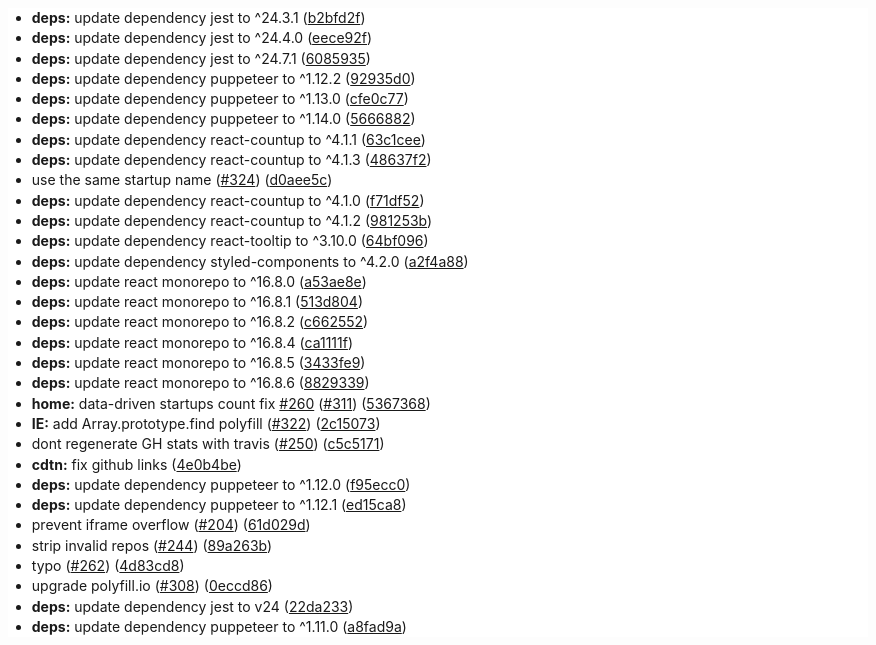 * **deps:** update dependency jest to ^24.3.1 ([b2bfd2f](https://github.com/SocialGouv/www/commit/b2bfd2f24a623ce2be2677639f71c99c7d5b7734))
* **deps:** update dependency jest to ^24.4.0 ([eece92f](https://github.com/SocialGouv/www/commit/eece92f9b44be3018f6439dbaf99c0171ea5a114))
* **deps:** update dependency jest to ^24.7.1 ([6085935](https://github.com/SocialGouv/www/commit/608593553d54dc9d79594387d8e88ad8f9ee9b3a))
* **deps:** update dependency puppeteer to ^1.12.2 ([92935d0](https://github.com/SocialGouv/www/commit/92935d0ad3f0881e8d09fa344f000ccd70d7a9c0))
* **deps:** update dependency puppeteer to ^1.13.0 ([cfe0c77](https://github.com/SocialGouv/www/commit/cfe0c77c95d3d00815532164459629eeffd62e3e))
* **deps:** update dependency puppeteer to ^1.14.0 ([5666882](https://github.com/SocialGouv/www/commit/56668825637390ffe2908f4a14ea080c304ba235))
* **deps:** update dependency react-countup to ^4.1.1 ([63c1cee](https://github.com/SocialGouv/www/commit/63c1cee85a9d720c4e78be834626685e3110bfd8))
* **deps:** update dependency react-countup to ^4.1.3 ([48637f2](https://github.com/SocialGouv/www/commit/48637f2fd23e76d0ec68de8bd5dd58807ff2b02f))
* use the same startup name ([#324](https://github.com/SocialGouv/www/issues/324)) ([d0aee5c](https://github.com/SocialGouv/www/commit/d0aee5ce8caa615e29d5edf5cddf6013d9eb15b1))
* **deps:** update dependency react-countup to ^4.1.0 ([f71df52](https://github.com/SocialGouv/www/commit/f71df52b90184936b96681b302e434fcd697ade9))
* **deps:** update dependency react-countup to ^4.1.2 ([981253b](https://github.com/SocialGouv/www/commit/981253bba621cbf884467b8713bae7f52a61d20c))
* **deps:** update dependency react-tooltip to ^3.10.0 ([64bf096](https://github.com/SocialGouv/www/commit/64bf096ccfbe06c962c9def95b334856f38c631c))
* **deps:** update dependency styled-components to ^4.2.0 ([a2f4a88](https://github.com/SocialGouv/www/commit/a2f4a8899ca5a6c0ca435c76eb41122fe5e088ab))
* **deps:** update react monorepo to ^16.8.0 ([a53ae8e](https://github.com/SocialGouv/www/commit/a53ae8eb01da48f8b276425a6cee5d224841a532))
* **deps:** update react monorepo to ^16.8.1 ([513d804](https://github.com/SocialGouv/www/commit/513d80470bd795fd27b75889f0c337134b70f7b5))
* **deps:** update react monorepo to ^16.8.2 ([c662552](https://github.com/SocialGouv/www/commit/c66255249d5456eb5cc82cd43943735e1ca52fc1))
* **deps:** update react monorepo to ^16.8.4 ([ca1111f](https://github.com/SocialGouv/www/commit/ca1111f16b5bdb0ac519dd199bd905d87eb61247))
* **deps:** update react monorepo to ^16.8.5 ([3433fe9](https://github.com/SocialGouv/www/commit/3433fe94bb3724337a9dfc874be25a2fd581b031))
* **deps:** update react monorepo to ^16.8.6 ([8829339](https://github.com/SocialGouv/www/commit/882933994149bbf9c9da1bc11b50257b87105123))
* **home:** data-driven startups count fix [#260](https://github.com/SocialGouv/www/issues/260) ([#311](https://github.com/SocialGouv/www/issues/311)) ([5367368](https://github.com/SocialGouv/www/commit/53673689fba2cc99631ac006081159f8f7780a0c))
* **IE:** add Array.prototype.find polyfill ([#322](https://github.com/SocialGouv/www/issues/322)) ([2c15073](https://github.com/SocialGouv/www/commit/2c15073fc1477a678ffd281f9e75666f1b4563a8))
* dont regenerate GH stats with travis ([#250](https://github.com/SocialGouv/www/issues/250)) ([c5c5171](https://github.com/SocialGouv/www/commit/c5c51715a312797800d2289e57320a4648e7b525))
* **cdtn:** fix github links ([4e0b4be](https://github.com/SocialGouv/www/commit/4e0b4be90215ec7936dd583e391a448af03a0784))
* **deps:** update dependency puppeteer to ^1.12.0 ([f95ecc0](https://github.com/SocialGouv/www/commit/f95ecc0a38a225de18ed82384700e14e4d784b70))
* **deps:** update dependency puppeteer to ^1.12.1 ([ed15ca8](https://github.com/SocialGouv/www/commit/ed15ca8f06101e584bc5f595fde5e3dc94ccdb84))
* prevent iframe overflow ([#204](https://github.com/SocialGouv/www/issues/204)) ([61d029d](https://github.com/SocialGouv/www/commit/61d029dec471dae4eb302e9da34b2b7883f01b06))
* strip invalid repos ([#244](https://github.com/SocialGouv/www/issues/244)) ([89a263b](https://github.com/SocialGouv/www/commit/89a263bc99b5ee7dee90823f2c314ff16fcf0f4e))
* typo ([#262](https://github.com/SocialGouv/www/issues/262)) ([4d83cd8](https://github.com/SocialGouv/www/commit/4d83cd84c5c96cba38cf17db5f1b37025761f508))
* upgrade polyfill.io ([#308](https://github.com/SocialGouv/www/issues/308)) ([0eccd86](https://github.com/SocialGouv/www/commit/0eccd862e2a2a2719db23083fb9509aa034466bb))
* **deps:** update dependency jest to v24 ([22da233](https://github.com/SocialGouv/www/commit/22da233591418aa59cc9c2826b6f3c2542bceea1))
* **deps:** update dependency puppeteer to ^1.11.0 ([a8fad9a](https://github.com/SocialGouv/www/commit/a8fad9ab30b028948e3fd055a569d730ff577348))